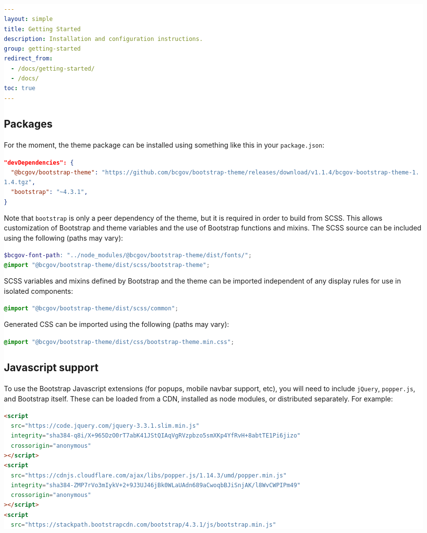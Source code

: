 ```yaml
---
layout: simple
title: Getting Started
description: Installation and configuration instructions.
group: getting-started
redirect_from:
  - /docs/getting-started/
  - /docs/
toc: true
---
```


## Packages

For the moment, the theme package can be installed using something like this in your
`package.json`:

```json
"devDependencies": {
  "@bcgov/bootstrap-theme": "https://github.com/bcgov/bootstrap-theme/releases/download/v1.1.4/bcgov-bootstrap-theme-1.1.4.tgz",
  "bootstrap": "~4.3.1",
}
```

Note that `bootstrap` is only a peer dependency of the theme, but it is required in order
to build from SCSS. This allows customization of Bootstrap and theme variables and the use
of Bootstrap functions and mixins. The SCSS source can be included using the following
(paths may vary):

```scss
$bcgov-font-path: "../node_modules/@bcgov/bootstrap-theme/dist/fonts/";
@import "@bcgov/bootstrap-theme/dist/scss/bootstrap-theme";
```

SCSS variables and mixins defined by Bootstrap and the theme can be imported independent of
any display rules for use in isolated components:

```scss
@import "@bcgov/bootstrap-theme/dist/scss/common";
```

Generated CSS can be imported using the following (paths may vary):

```css
@import "@bcgov/bootstrap-theme/dist/css/bootstrap-theme.min.css";
```

## Javascript support

To use the Bootstrap Javascript extensions (for popups, mobile navbar support, etc), you will
need to include `jQuery`, `popper.js`, and Bootstrap itself. These can be loaded from a CDN,
installed as node modules, or distributed separately. For example:

```html
<script
  src="https://code.jquery.com/jquery-3.3.1.slim.min.js"
  integrity="sha384-q8i/X+965DzO0rT7abK41JStQIAqVgRVzpbzo5smXKp4YfRvH+8abtTE1Pi6jizo"
  crossorigin="anonymous"
></script>
<script
  src="https://cdnjs.cloudflare.com/ajax/libs/popper.js/1.14.3/umd/popper.min.js"
  integrity="sha384-ZMP7rVo3mIykV+2+9J3UJ46jBk0WLaUAdn689aCwoqbBJiSnjAK/l8WvCWPIPm49"
  crossorigin="anonymous"
></script>
<script
  src="https://stackpath.bootstrapcdn.com/bootstrap/4.3.1/js/bootstrap.min.js"
```